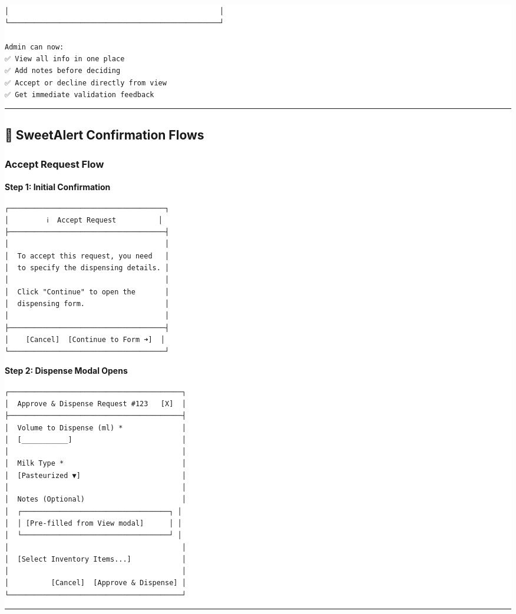 ```
│                                                  │
└──────────────────────────────────────────────────┘

Admin can now:
✅ View all info in one place
✅ Add notes before deciding
✅ Accept or decline directly from view
✅ Get immediate validation feedback
```

---

## 📱 SweetAlert Confirmation Flows

### Accept Request Flow

**Step 1: Initial Confirmation**

```
┌─────────────────────────────────────┐
│         ℹ️  Accept Request          │
├─────────────────────────────────────┤
│                                     │
│  To accept this request, you need   │
│  to specify the dispensing details. │
│                                     │
│  Click "Continue" to open the       │
│  dispensing form.                   │
│                                     │
├─────────────────────────────────────┤
│    [Cancel]  [Continue to Form ➜]  │
└─────────────────────────────────────┘
```

**Step 2: Dispense Modal Opens**

```
┌─────────────────────────────────────────┐
│  Approve & Dispense Request #123   [X]  │
├─────────────────────────────────────────┤
│  Volume to Dispense (ml) *              │
│  [___________]                          │
│                                         │
│  Milk Type *                            │
│  [Pasteurized ▼]                        │
│                                         │
│  Notes (Optional)                       │
│  ┌───────────────────────────────────┐ │
│  │ [Pre-filled from View modal]      │ │
│  └───────────────────────────────────┘ │
│                                         │
│  [Select Inventory Items...]            │
│                                         │
│          [Cancel]  [Approve & Dispense] │
└─────────────────────────────────────────┘
```

---